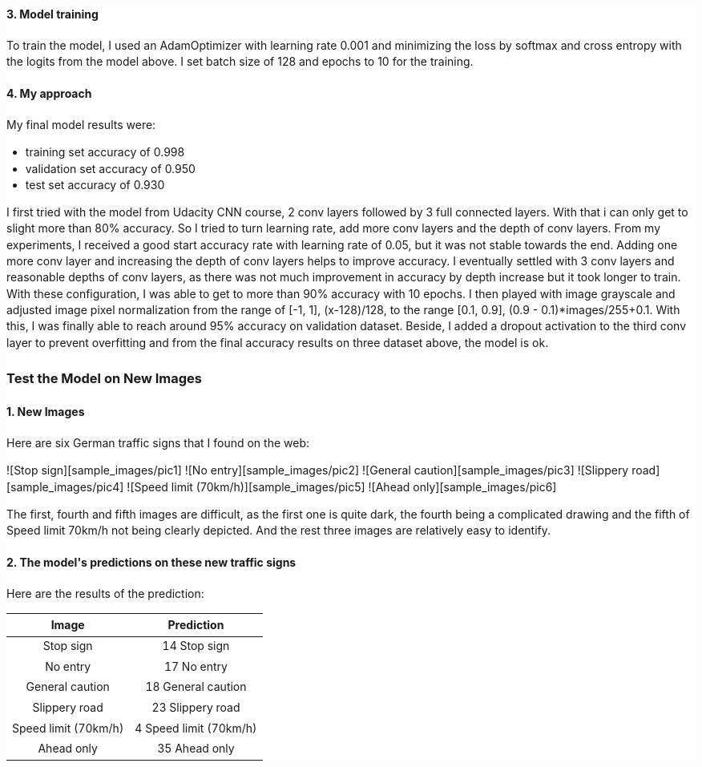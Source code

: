 

#### 3. Model training

To train the model, I used an AdamOptimizer with learning rate 0.001 and minimizing the loss by softmax and cross entropy with the logits from the model above. I set batch size of 128 and epochs to 10 for the training.

#### 4. My approach

My final model results were:
* training set accuracy of 0.998
* validation set accuracy of 0.950
* test set accuracy of 0.930

I first tried with the model from Udacity CNN course, 2 conv layers followed by 3 full connected layers. With that i can only get to slight more than 80% accuracy. So I tried to turn learning rate, add more conv layers and the depth of conv layers. From my experiments, I received a good start accuracy rate with learning rate of 0.05, but it was not stable towards the end. Adding one more conv layer and increasing the depth of conv layers helps to improve accuracy. I eventually settled with 3 conv layers and reasonable depths of conv layers, as there was not much improvement in accuracy by depth increase but it took longer to train. With these configuration, I was able to get to more than 90% accuracy with 10 epochs. I then played with image grayscale and adjusted image pixel normalization from the range of [-1, 1], (x-128)/128, to the range [0.1, 0.9], (0.9 - 0.1)*images/255+0.1. With this, I was finally able to reach around 95% accuracy on validation dataset. Beside, I added a dropout activation to the third conv layer to prevent overfitting and from the final accuracy results on three dataset above, the model is ok.
 

### Test the Model on New Images

#### 1. New Images

Here are six German traffic signs that I found on the web:

![Stop sign][sample_images/pic1] ![No entry][sample_images/pic2] ![General caution][sample_images/pic3] 
![Slippery road][sample_images/pic4] ![Speed limit (70km/h)][sample_images/pic5] ![Ahead only][sample_images/pic6]

The first, fourth and fifth images are difficult, as the first one is quite dark, the fourth being a complicated drawing and the fifth of Speed limit 70km/h not being clearly depicted. And the rest three images are relatively easy to identify.

#### 2. The model's predictions on these new traffic signs

Here are the results of the prediction:

| Image			        |     Prediction	        					| 
|:---------------------:|:---------------------------------------------:| 
| Stop sign      		| 14 Stop sign   									| 
| No entry     			| 17 No entry 										|
| General caution					| 18 General caution											|
| Slippery road	      		| 23 Slippery road					 				|
| Speed limit (70km/h)			| 4 Speed limit (70km/h)      							|
| Ahead only	      		| 35 Ahead only					 				|


[//]: # (Image References)
[image1]: ./examples/visualization.jpg "Visualization"
[image2]: ./examples/grayscale.jpg "Grayscaling"
[image3]: ./examples/random_noise.jpg "Random Noise"
[image4]: ./examples/placeholder.png "Traffic Sign 1"
[image5]: ./examples/placeholder.png "Traffic Sign 2"
[image6]: ./examples/placeholder.png "Traffic Sign 3"
[image7]: ./examples/placeholder.png "Traffic Sign 4"
[image8]: ./examples/placeholder.png "Traffic Sign 5"